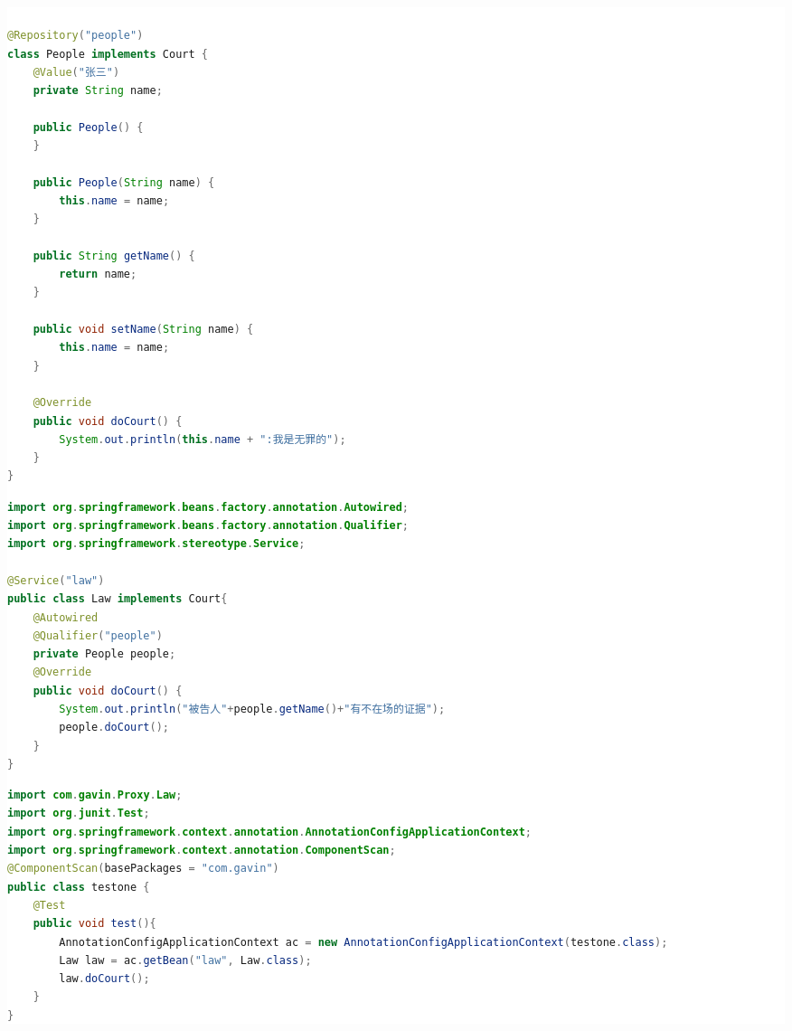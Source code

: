 ```java

@Repository("people")
class People implements Court {
    @Value("张三")
    private String name;

    public People() {
    }

    public People(String name) {
        this.name = name;
    }

    public String getName() {
        return name;
    }

    public void setName(String name) {
        this.name = name;
    }

    @Override
    public void doCourt() {
        System.out.println(this.name + ":我是无罪的");
    }
}
```

```java
import org.springframework.beans.factory.annotation.Autowired;
import org.springframework.beans.factory.annotation.Qualifier;
import org.springframework.stereotype.Service;

@Service("law")
public class Law implements Court{
    @Autowired
    @Qualifier("people")
    private People people;
    @Override
    public void doCourt() {
        System.out.println("被告人"+people.getName()+"有不在场的证据");
        people.doCourt();
    }
}

```

```java
import com.gavin.Proxy.Law;
import org.junit.Test;
import org.springframework.context.annotation.AnnotationConfigApplicationContext;
import org.springframework.context.annotation.ComponentScan;
@ComponentScan(basePackages = "com.gavin")
public class testone {
    @Test
    public void test(){
        AnnotationConfigApplicationContext ac = new AnnotationConfigApplicationContext(testone.class);
        Law law = ac.getBean("law", Law.class);
        law.doCourt();
    }
}
```
